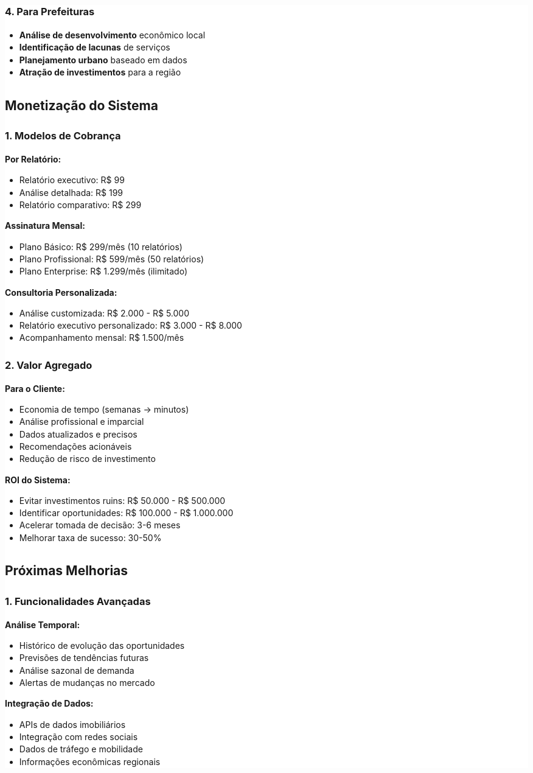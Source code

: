 ### 4. Para Prefeituras
- **Análise de desenvolvimento** econômico local
- **Identificação de lacunas** de serviços
- **Planejamento urbano** baseado em dados
- **Atração de investimentos** para a região

## Monetização do Sistema

### 1. Modelos de Cobrança

**Por Relatório:**
- Relatório executivo: R$ 99
- Análise detalhada: R$ 199
- Relatório comparativo: R$ 299

**Assinatura Mensal:**
- Plano Básico: R$ 299/mês (10 relatórios)
- Plano Profissional: R$ 599/mês (50 relatórios)
- Plano Enterprise: R$ 1.299/mês (ilimitado)

**Consultoria Personalizada:**
- Análise customizada: R$ 2.000 - R$ 5.000
- Relatório executivo personalizado: R$ 3.000 - R$ 8.000
- Acompanhamento mensal: R$ 1.500/mês

### 2. Valor Agregado

**Para o Cliente:**
- Economia de tempo (semanas → minutos)
- Análise profissional e imparcial
- Dados atualizados e precisos
- Recomendações acionáveis
- Redução de risco de investimento

**ROI do Sistema:**
- Evitar investimentos ruins: R$ 50.000 - R$ 500.000
- Identificar oportunidades: R$ 100.000 - R$ 1.000.000
- Acelerar tomada de decisão: 3-6 meses
- Melhorar taxa de sucesso: 30-50%

## Próximas Melhorias

### 1. Funcionalidades Avançadas

**Análise Temporal:**
- Histórico de evolução das oportunidades
- Previsões de tendências futuras
- Análise sazonal de demanda
- Alertas de mudanças no mercado

**Integração de Dados:**
- APIs de dados imobiliários
- Integração com redes sociais
- Dados de tráfego e mobilidade
- Informações econômicas regionais
